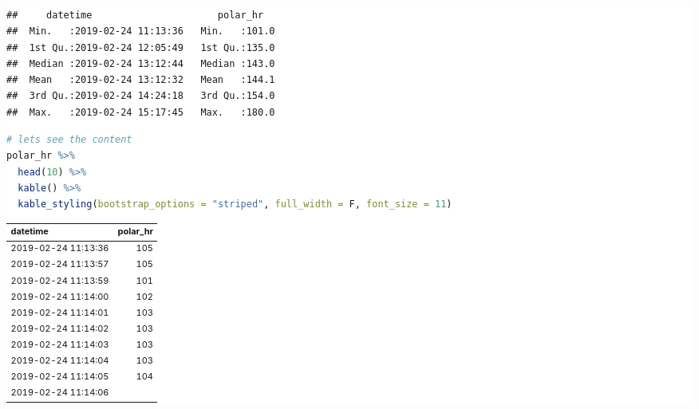 ```
##     datetime                      polar_hr    
##  Min.   :2019-02-24 11:13:36   Min.   :101.0  
##  1st Qu.:2019-02-24 12:05:49   1st Qu.:135.0  
##  Median :2019-02-24 13:12:44   Median :143.0  
##  Mean   :2019-02-24 13:12:32   Mean   :144.1  
##  3rd Qu.:2019-02-24 14:24:18   3rd Qu.:154.0  
##  Max.   :2019-02-24 15:17:45   Max.   :180.0
```


```r
# lets see the content
polar_hr %>% 
  head(10) %>% 
  kable() %>%
  kable_styling(bootstrap_options = "striped", full_width = F, font_size = 11)
```

<table class="table table-striped" style="font-size: 11px; width: auto !important; margin-left: auto; margin-right: auto;">
 <thead>
  <tr>
   <th style="text-align:left;"> datetime </th>
   <th style="text-align:right;"> polar_hr </th>
  </tr>
 </thead>
<tbody>
  <tr>
   <td style="text-align:left;"> 2019-02-24 11:13:36 </td>
   <td style="text-align:right;"> 105 </td>
  </tr>
  <tr>
   <td style="text-align:left;"> 2019-02-24 11:13:57 </td>
   <td style="text-align:right;"> 105 </td>
  </tr>
  <tr>
   <td style="text-align:left;"> 2019-02-24 11:13:59 </td>
   <td style="text-align:right;"> 101 </td>
  </tr>
  <tr>
   <td style="text-align:left;"> 2019-02-24 11:14:00 </td>
   <td style="text-align:right;"> 102 </td>
  </tr>
  <tr>
   <td style="text-align:left;"> 2019-02-24 11:14:01 </td>
   <td style="text-align:right;"> 103 </td>
  </tr>
  <tr>
   <td style="text-align:left;"> 2019-02-24 11:14:02 </td>
   <td style="text-align:right;"> 103 </td>
  </tr>
  <tr>
   <td style="text-align:left;"> 2019-02-24 11:14:03 </td>
   <td style="text-align:right;"> 103 </td>
  </tr>
  <tr>
   <td style="text-align:left;"> 2019-02-24 11:14:04 </td>
   <td style="text-align:right;"> 103 </td>
  </tr>
  <tr>
   <td style="text-align:left;"> 2019-02-24 11:14:05 </td>
   <td style="text-align:right;"> 104 </td>
  </tr>
  <tr>
   <td style="text-align:left;"> 2019-02-24 11:14:06 </td>
